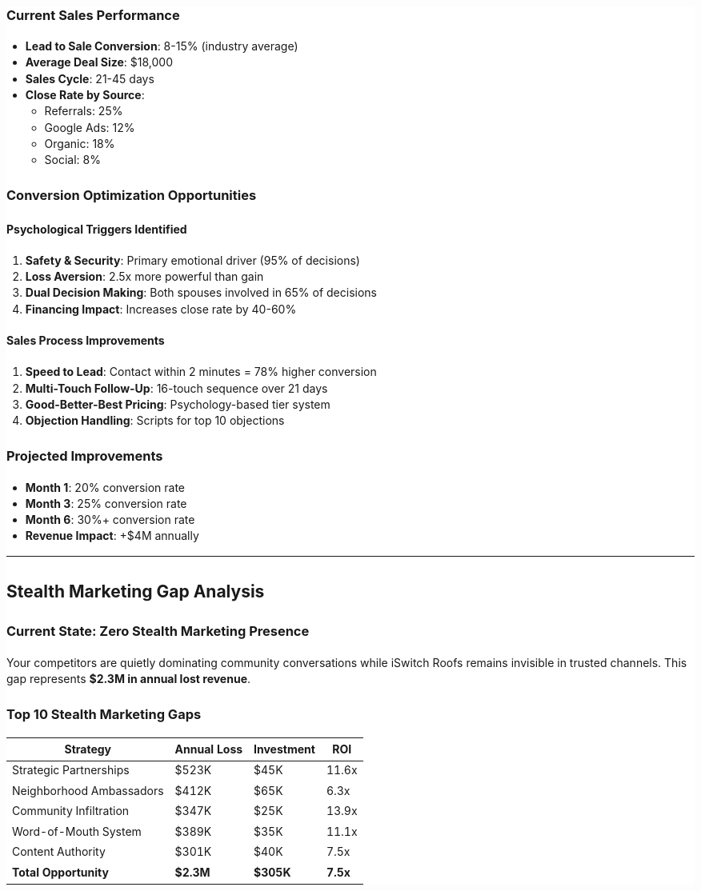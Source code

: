 ### Current Sales Performance
- **Lead to Sale Conversion**: 8-15% (industry average)
- **Average Deal Size**: $18,000
- **Sales Cycle**: 21-45 days
- **Close Rate by Source**:
  - Referrals: 25%
  - Google Ads: 12%
  - Organic: 18%
  - Social: 8%

### Conversion Optimization Opportunities

#### Psychological Triggers Identified
1. **Safety & Security**: Primary emotional driver (95% of decisions)
2. **Loss Aversion**: 2.5x more powerful than gain
3. **Dual Decision Making**: Both spouses involved in 65% of decisions
4. **Financing Impact**: Increases close rate by 40-60%

#### Sales Process Improvements
1. **Speed to Lead**: Contact within 2 minutes = 78% higher conversion
2. **Multi-Touch Follow-Up**: 16-touch sequence over 21 days
3. **Good-Better-Best Pricing**: Psychology-based tier system
4. **Objection Handling**: Scripts for top 10 objections

### Projected Improvements
- **Month 1**: 20% conversion rate
- **Month 3**: 25% conversion rate
- **Month 6**: 30%+ conversion rate
- **Revenue Impact**: +$4M annually

---

## Stealth Marketing Gap Analysis

### Current State: Zero Stealth Marketing Presence

Your competitors are quietly dominating community conversations while iSwitch Roofs remains invisible in trusted channels. This gap represents **$2.3M in annual lost revenue**.

### Top 10 Stealth Marketing Gaps

| Strategy | Annual Loss | Investment | ROI |
|----------|-------------|------------|-----|
| Strategic Partnerships | $523K | $45K | 11.6x |
| Neighborhood Ambassadors | $412K | $65K | 6.3x |
| Community Infiltration | $347K | $25K | 13.9x |
| Word-of-Mouth System | $389K | $35K | 11.1x |
| Content Authority | $301K | $40K | 7.5x |
| **Total Opportunity** | **$2.3M** | **$305K** | **7.5x** |
